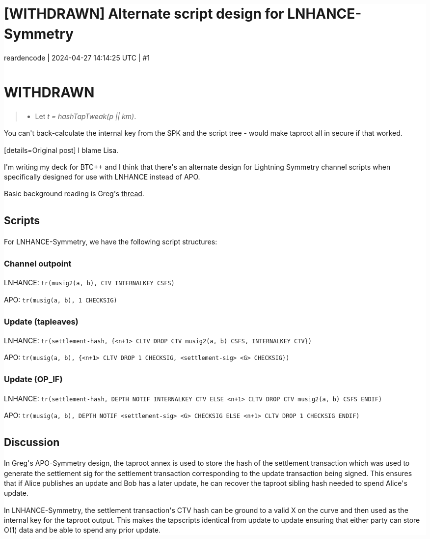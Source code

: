 # [WITHDRAWN] Alternate script design for LNHANCE-Symmetry

reardencode | 2024-04-27 14:14:25 UTC | #1

# WITHDRAWN

> * Let *t = hashTapTweak(p || km)*.

You can't back-calculate the internal key from the SPK and the script tree - would make taproot all in secure if that worked.

[details=Original post]
I blame Lisa.

I'm writing my deck for BTC++ and I think that there's an alternate design for Lightning Symmetry channel scripts when specifically designed for use with LNHANCE instead of APO.

Basic background reading is Greg's [thread](https://delvingbitcoin.org/t/ln-symmetry-project-recap/359).

## Scripts

For LNHANCE-Symmetry, we have the following script structures:

### Channel outpoint

LNHANCE: `tr(musig2(a, b), CTV INTERNALKEY CSFS)`

APO: `tr(musig(a, b), 1 CHECKSIG)`

### Update (tapleaves)

LNHANCE: `tr(settlement-hash, {<n+1> CLTV DROP CTV musig2(a, b) CSFS, INTERNALKEY CTV})`

APO: `tr(musig(a, b), {<n+1> CLTV DROP 1 CHECKSIG, <settlement-sig> <G> CHECKSIG})`

### Update (OP_IF)

LNHANCE: `tr(settlement-hash, DEPTH NOTIF INTERNALKEY CTV ELSE <n+1> CLTV DROP CTV musig2(a, b) CSFS ENDIF)`

APO: `tr(musig(a, b), DEPTH NOTIF <settlement-sig> <G> CHECKSIG ELSE <n+1> CLTV DROP 1 CHECKSIG ENDIF)`

## Discussion

In Greg's APO-Symmetry design, the taproot annex is used to store the hash of the settlement transaction which was used to generate the settlement sig for the settlement transaction corresponding to the update transaction being signed. This ensures that if Alice publishes an update and Bob has a later update, he can recover the taproot sibling hash needed to spend Alice's update.

In LNHANCE-Symmetry, the settlement transaction's CTV hash can be ground to a valid X on the curve and then used as the internal key for the taproot output. This makes the tapscripts identical from update to update ensuring that either party can store O(1) data and be able to spend any prior update.
